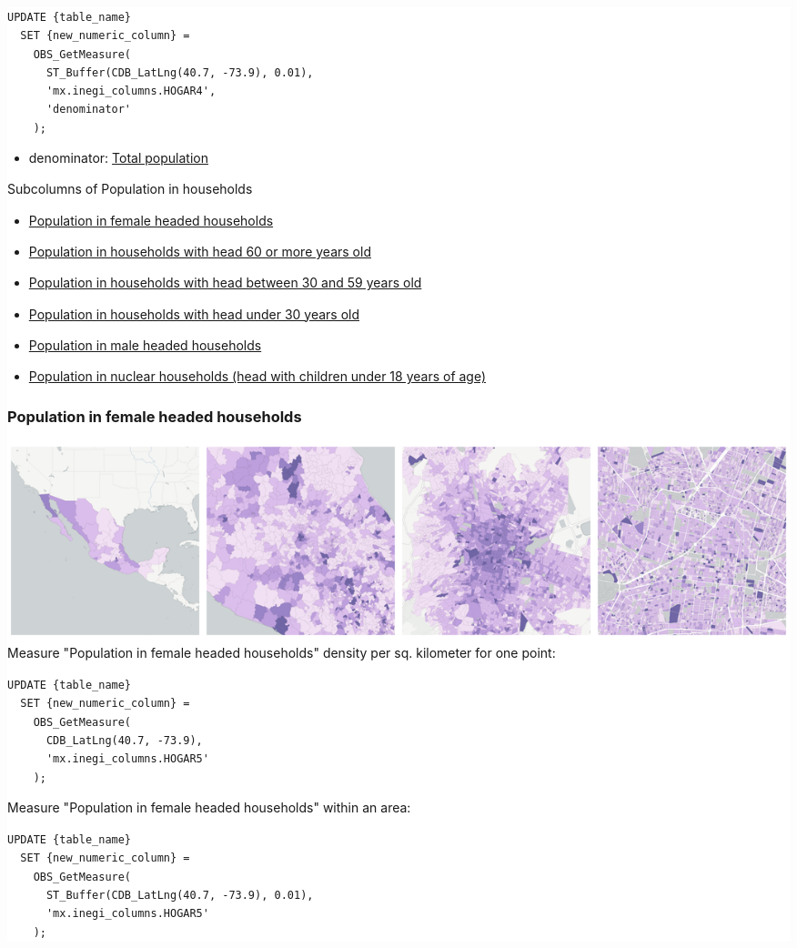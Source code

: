     UPDATE {table_name}
      SET {new_numeric_column} =
        OBS_GetMeasure(
          ST_Buffer(CDB_LatLng(40.7, -73.9), 0.01),
          'mx.inegi_columns.HOGAR4',
          'denominator'
        );

* denominator: [Total population](../age_gender/#mx-inegi-columns-pob1)

Subcolumns of Population in households

- [Population in female headed households](#population-in-female-headed-households)

- [Population in households with head 60 or more years old](#population-in-households-with-head-60-or-more-years-old)

- [Population in households with head between 30 and 59 years old](#population-in-households-with-head-between-30-and-59-years-old)

- [Population in households with head under 30 years old](#population-in-households-with-head-under-30-years-old)

- [Population in male headed households](#population-in-male-headed-households)

- [Population in nuclear households (head with children under 18 years of age)](#population-in-nuclear-households-head-with-children-under-18-years-of-age)



### <a name="population-in-female-headed-households"></a><a name="mx-inegi-columns-hogar5"></a>Population in female headed households

[<img alt="../../_images/mx.inegi_columns.HOGAR5.png" src="../../_images/mx.inegi_columns.HOGAR5.png" style="width: 100%;" />](../../_images/mx.inegi_columns.HOGAR5.png)Measure &quot;Population in female headed households&quot;  density per sq. kilometer  for one point:

    UPDATE {table_name}
      SET {new_numeric_column} =
        OBS_GetMeasure(
          CDB_LatLng(40.7, -73.9),
          'mx.inegi_columns.HOGAR5'
        );

Measure &quot;Population in female headed households&quot; within an area:

    UPDATE {table_name}
      SET {new_numeric_column} =
        OBS_GetMeasure(
          ST_Buffer(CDB_LatLng(40.7, -73.9), 0.01),
          'mx.inegi_columns.HOGAR5'
        );

